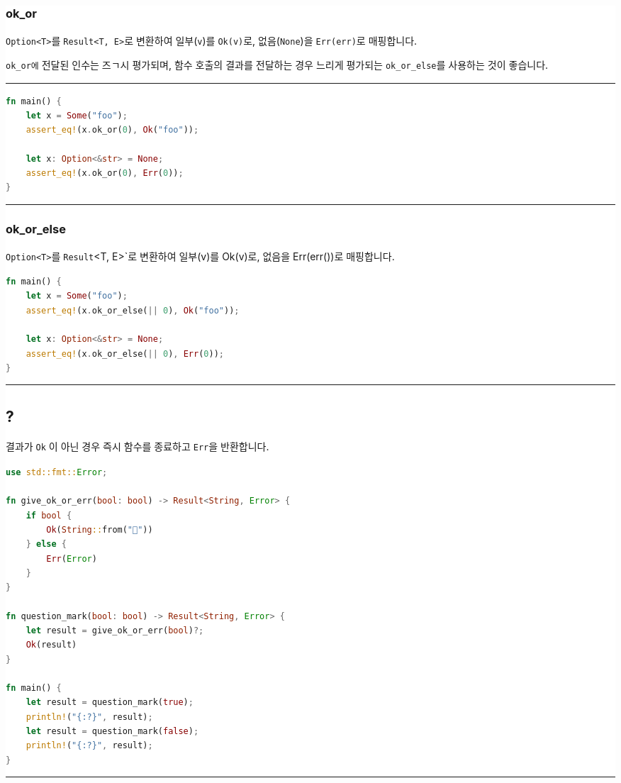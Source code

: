 ### ok_or

`Option<T>`를 `Result<T, E>`로 변환하여 일부(`v`)를 `Ok(v)`로, 없음(`None`)을 `Err(err)`로 매핑합니다.

`ok_or에` 전달된 인수는 즈ㄱ시 평가되며, 함수 호출의 결과를 전달하는 경우 느리게 평가되는 `ok_or_else`를 사용하는 것이 좋습니다.

---

```rust
fn main() {
    let x = Some("foo");
    assert_eq!(x.ok_or(0), Ok("foo"));

    let x: Option<&str> = None;
    assert_eq!(x.ok_or(0), Err(0));
}

```

---

### ok_or_else

`Option<T>`를 `Result`<T, E>`로 변환하여 일부(v)를 Ok(v)로, 없음을 Err(err())로 매핑합니다.

```rust
fn main() {
    let x = Some("foo");
    assert_eq!(x.ok_or_else(|| 0), Ok("foo"));

    let x: Option<&str> = None;
    assert_eq!(x.ok_or_else(|| 0), Err(0));
}

```

---

## ?

결과가 `Ok` 이 아닌 경우 즉시 함수를 종료하고 `Err`을 반환합니다.

```rust
use std::fmt::Error;

fn give_ok_or_err(bool: bool) -> Result<String, Error> {
    if bool {
        Ok(String::from("💖"))
    } else {
        Err(Error)
    }
}

fn question_mark(bool: bool) -> Result<String, Error> {
    let result = give_ok_or_err(bool)?;
    Ok(result)
}

fn main() {
    let result = question_mark(true);
    println!("{:?}", result);
    let result = question_mark(false);
    println!("{:?}", result);
}

```

---